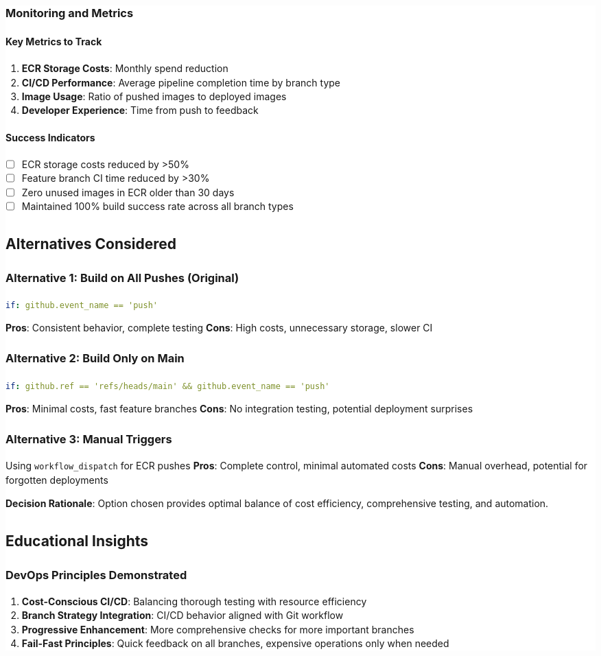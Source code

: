 ### Monitoring and Metrics

#### Key Metrics to Track

1. **ECR Storage Costs**: Monthly spend reduction
2. **CI/CD Performance**: Average pipeline completion time by branch type
3. **Image Usage**: Ratio of pushed images to deployed images
4. **Developer Experience**: Time from push to feedback

#### Success Indicators

- [ ] ECR storage costs reduced by >50%
- [ ] Feature branch CI time reduced by >30%
- [ ] Zero unused images in ECR older than 30 days
- [ ] Maintained 100% build success rate across all branch types

## Alternatives Considered

### Alternative 1: Build on All Pushes (Original)

```yaml
if: github.event_name == 'push'
```

**Pros**: Consistent behavior, complete testing
**Cons**: High costs, unnecessary storage, slower CI

### Alternative 2: Build Only on Main

```yaml
if: github.ref == 'refs/heads/main' && github.event_name == 'push'
```

**Pros**: Minimal costs, fast feature branches
**Cons**: No integration testing, potential deployment surprises

### Alternative 3: Manual Triggers

Using `workflow_dispatch` for ECR pushes
**Pros**: Complete control, minimal automated costs
**Cons**: Manual overhead, potential for forgotten deployments

**Decision Rationale**: Option chosen provides optimal balance of cost efficiency, comprehensive testing, and automation.

## Educational Insights

### DevOps Principles Demonstrated

1. **Cost-Conscious CI/CD**: Balancing thorough testing with resource efficiency
2. **Branch Strategy Integration**: CI/CD behavior aligned with Git workflow
3. **Progressive Enhancement**: More comprehensive checks for more important branches
4. **Fail-Fast Principles**: Quick feedback on all branches, expensive operations only when needed
